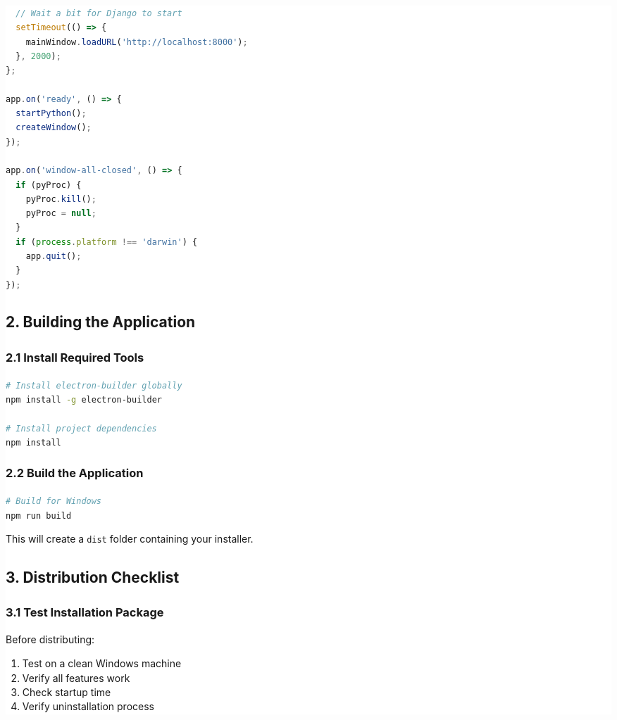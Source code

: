 ```javascript
  // Wait a bit for Django to start
  setTimeout(() => {
    mainWindow.loadURL('http://localhost:8000');
  }, 2000);
};

app.on('ready', () => {
  startPython();
  createWindow();
});

app.on('window-all-closed', () => {
  if (pyProc) {
    pyProc.kill();
    pyProc = null;
  }
  if (process.platform !== 'darwin') {
    app.quit();
  }
});
```

## 2. Building the Application

### 2.1 Install Required Tools
```bash
# Install electron-builder globally
npm install -g electron-builder

# Install project dependencies
npm install
```

### 2.2 Build the Application
```bash
# Build for Windows
npm run build
```

This will create a `dist` folder containing your installer.

## 3. Distribution Checklist

### 3.1 Test Installation Package
Before distributing:
1. Test on a clean Windows machine
2. Verify all features work
3. Check startup time
4. Verify uninstallation process
